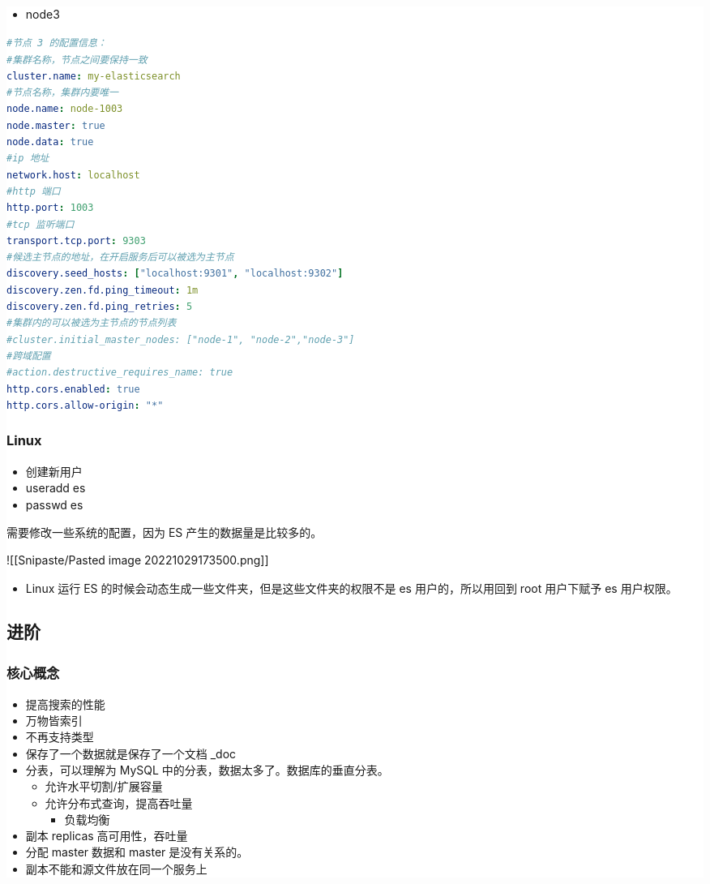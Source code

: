 - node3

```yml
#节点 3 的配置信息：
#集群名称，节点之间要保持一致
cluster.name: my-elasticsearch
#节点名称，集群内要唯一
node.name: node-1003
node.master: true
node.data: true
#ip 地址
network.host: localhost
#http 端口
http.port: 1003
#tcp 监听端口
transport.tcp.port: 9303
#候选主节点的地址，在开启服务后可以被选为主节点
discovery.seed_hosts: ["localhost:9301", "localhost:9302"]
discovery.zen.fd.ping_timeout: 1m
discovery.zen.fd.ping_retries: 5
#集群内的可以被选为主节点的节点列表
#cluster.initial_master_nodes: ["node-1", "node-2","node-3"]
#跨域配置
#action.destructive_requires_name: true
http.cors.enabled: true
http.cors.allow-origin: "*"
```

### Linux

- 创建新用户
- useradd es
- passwd es

需要修改一些系统的配置，因为 ES 产生的数据量是比较多的。

![[Snipaste/Pasted image 20221029173500.png]]

- Linux 运行 ES 的时候会动态生成一些文件夹，但是这些文件夹的权限不是 es 用户的，所以用回到 root 用户下赋予 es 用户权限。

## 进阶

### 核心概念

- 提高搜索的性能
- 万物皆索引
- 不再支持类型
- 保存了一个数据就是保存了一个文档 \_doc
- 分表，可以理解为 MySQL 中的分表，数据太多了。数据库的垂直分表。
	- 允许水平切割/扩展容量
	- 允许分布式查询，提高吞吐量
		- 负载均衡
- 副本 replicas 高可用性，吞吐量
- 分配 master 数据和 master 是没有关系的。
- 副本不能和源文件放在同一个服务上
